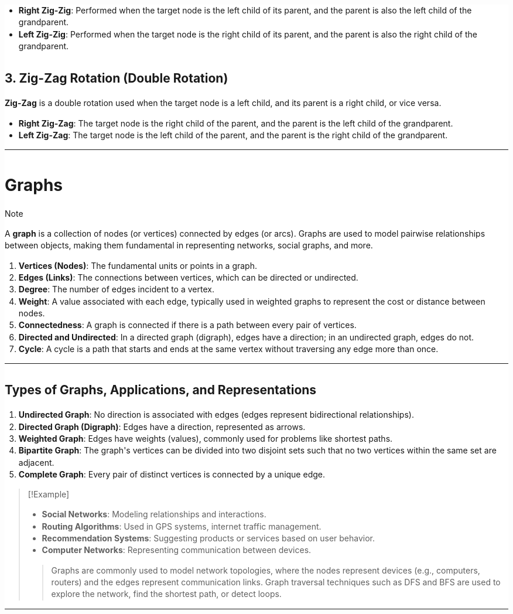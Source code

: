 - **Right Zig-Zig**: Performed when the target node is the left child of its parent, and the parent is also the left child of the grandparent.
- **Left Zig-Zig**: Performed when the target node is the right child of its parent, and the parent is also the right child of the grandparent.

## 3. Zig-Zag Rotation (Double Rotation)

**Zig-Zag** is a double rotation used when the target node is a left child, and its parent is a right child, or vice versa.

- **Right Zig-Zag**: The target node is the right child of the parent, and the parent is the left child of the grandparent.
- **Left Zig-Zag**: The target node is the left child of the parent, and the parent is the right child of the grandparent.

---

# Graphs

> [!NOTE]
> A **graph** is a collection of nodes (or vertices) connected by edges (or arcs). Graphs are used to model pairwise relationships between objects, making them fundamental in representing networks, social graphs, and more.

1. **Vertices (Nodes)**: The fundamental units or points in a graph.
2. **Edges (Links)**: The connections between vertices, which can be directed or undirected.
3. **Degree**: The number of edges incident to a vertex.
4. **Weight**: A value associated with each edge, typically used in weighted graphs to represent the cost or distance between nodes.
5. **Connectedness**: A graph is connected if there is a path between every pair of vertices.
6. **Directed and Undirected**: In a directed graph (digraph), edges have a direction; in an undirected graph, edges do not.
7. **Cycle**: A cycle is a path that starts and ends at the same vertex without traversing any edge more than once.

---

## Types of Graphs, Applications, and Representations

1. **Undirected Graph**: No direction is associated with edges (edges represent bidirectional relationships).
2. **Directed Graph (Digraph)**: Edges have a direction, represented as arrows.
3. **Weighted Graph**: Edges have weights (values), commonly used for problems like shortest paths.
4. **Bipartite Graph**: The graph's vertices can be divided into two disjoint sets such that no two vertices within the same set are adjacent.
5. **Complete Graph**: Every pair of distinct vertices is connected by a unique edge.

> [!Example]
> - **Social Networks**: Modeling relationships and interactions.
> - **Routing Algorithms**: Used in GPS systems, internet traffic management.
> - **Recommendation Systems**: Suggesting products or services based on user behavior.
> - **Computer Networks**: Representing communication between devices.
>
> > Graphs are commonly used to model network topologies, where the nodes represent devices (e.g., computers, routers) and the edges represent communication links. Graph traversal techniques such as DFS and BFS are used to explore the network, find the shortest path, or detect loops.

---